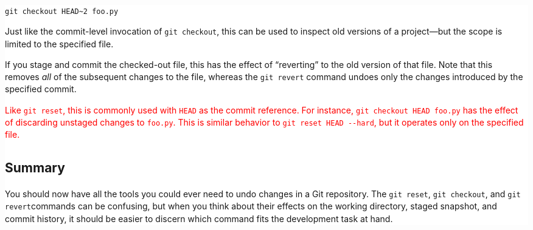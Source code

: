```
git checkout HEAD~2 foo.py
```

Just like the commit-level invocation of `git checkout`, this can be used to inspect old versions of a project—but the scope is limited to the specified file.

If you stage and commit the checked-out file, this has the effect of “reverting” to the old version of that file. Note that this removes *all* of the subsequent changes to the file, whereas the `git revert` command undoes only the changes introduced by the specified commit.

<font color="red">Like `git reset`, this is commonly used with `HEAD` as the commit reference. For instance, `git checkout HEAD foo.py` has the effect of discarding unstaged changes to `foo.py`. This is similar behavior to `git reset HEAD --hard`, but it operates only on the specified file.</font>

## Summary

You should now have all the tools you could ever need to undo changes in a Git repository. The `git reset`, `git checkout`, and `git revert`commands can be confusing, but when you think about their effects on the working directory, staged snapshot, and commit history, it should be easier to discern which command fits the development task at hand.